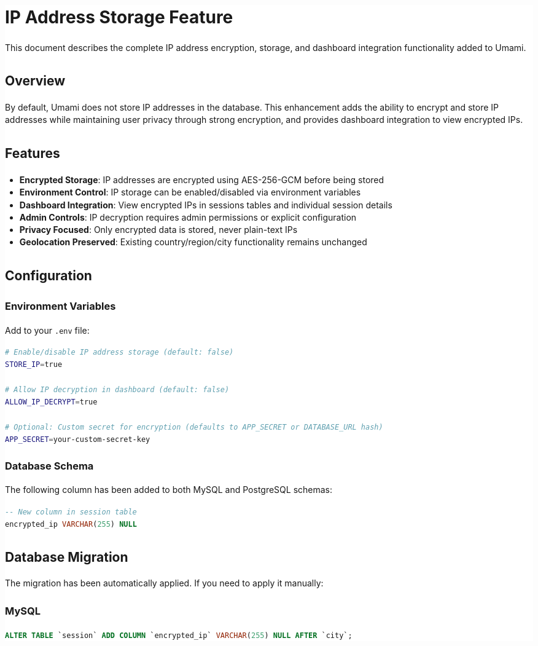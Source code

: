 # IP Address Storage Feature

This document describes the complete IP address encryption, storage, and dashboard integration functionality added to Umami.

## Overview

By default, Umami does not store IP addresses in the database. This enhancement adds the ability to encrypt and store IP addresses while maintaining user privacy through strong encryption, and provides dashboard integration to view encrypted IPs.

## Features

- **Encrypted Storage**: IP addresses are encrypted using AES-256-GCM before being stored
- **Environment Control**: IP storage can be enabled/disabled via environment variables
- **Dashboard Integration**: View encrypted IPs in sessions tables and individual session details
- **Admin Controls**: IP decryption requires admin permissions or explicit configuration
- **Privacy Focused**: Only encrypted data is stored, never plain-text IPs
- **Geolocation Preserved**: Existing country/region/city functionality remains unchanged

## Configuration

### Environment Variables

Add to your `.env` file:

```bash
# Enable/disable IP address storage (default: false)
STORE_IP=true

# Allow IP decryption in dashboard (default: false)
ALLOW_IP_DECRYPT=true

# Optional: Custom secret for encryption (defaults to APP_SECRET or DATABASE_URL hash)
APP_SECRET=your-custom-secret-key
```

### Database Schema

The following column has been added to both MySQL and PostgreSQL schemas:

```sql
-- New column in session table
encrypted_ip VARCHAR(255) NULL
```

## Database Migration

The migration has been automatically applied. If you need to apply it manually:

### MySQL
```sql
ALTER TABLE `session` ADD COLUMN `encrypted_ip` VARCHAR(255) NULL AFTER `city`;
```
